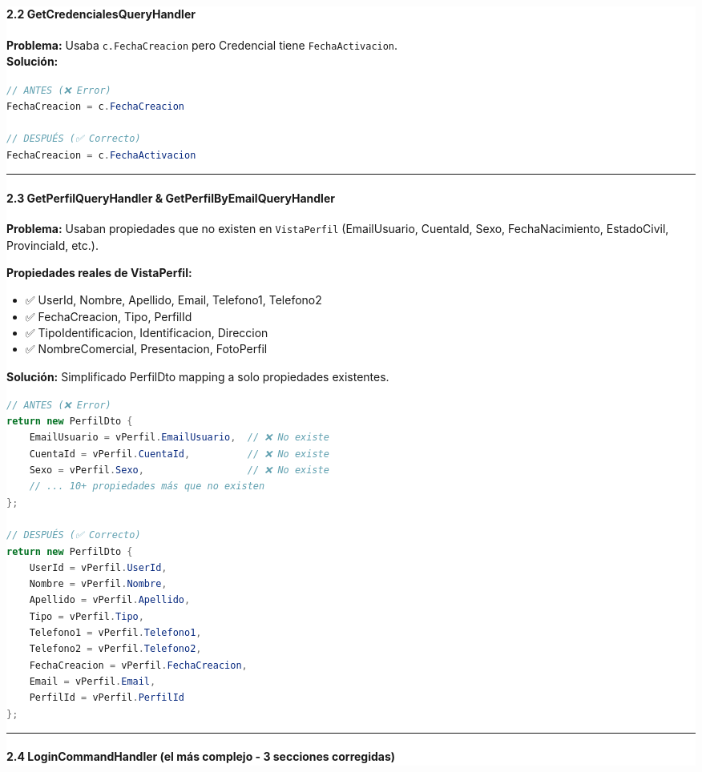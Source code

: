 
#### 2.2 GetCredencialesQueryHandler
**Problema:** Usaba `c.FechaCreacion` pero Credencial tiene `FechaActivacion`.  
**Solución:**

```csharp
// ANTES (❌ Error)
FechaCreacion = c.FechaCreacion

// DESPUÉS (✅ Correcto)
FechaCreacion = c.FechaActivacion
```

---

#### 2.3 GetPerfilQueryHandler & GetPerfilByEmailQueryHandler
**Problema:** Usaban propiedades que no existen en `VistaPerfil` (EmailUsuario, CuentaId, Sexo, FechaNacimiento, EstadoCivil, ProvinciaId, etc.).

**Propiedades reales de VistaPerfil:**
- ✅ UserId, Nombre, Apellido, Email, Telefono1, Telefono2
- ✅ FechaCreacion, Tipo, PerfilId
- ✅ TipoIdentificacion, Identificacion, Direccion
- ✅ NombreComercial, Presentacion, FotoPerfil

**Solución:** Simplificado PerfilDto mapping a solo propiedades existentes.

```csharp
// ANTES (❌ Error)
return new PerfilDto {
    EmailUsuario = vPerfil.EmailUsuario,  // ❌ No existe
    CuentaId = vPerfil.CuentaId,          // ❌ No existe
    Sexo = vPerfil.Sexo,                  // ❌ No existe
    // ... 10+ propiedades más que no existen
};

// DESPUÉS (✅ Correcto)
return new PerfilDto {
    UserId = vPerfil.UserId,
    Nombre = vPerfil.Nombre,
    Apellido = vPerfil.Apellido,
    Tipo = vPerfil.Tipo,
    Telefono1 = vPerfil.Telefono1,
    Telefono2 = vPerfil.Telefono2,
    FechaCreacion = vPerfil.FechaCreacion,
    Email = vPerfil.Email,
    PerfilId = vPerfil.PerfilId
};
```

---

#### 2.4 LoginCommandHandler (el más complejo - 3 secciones corregidas)
